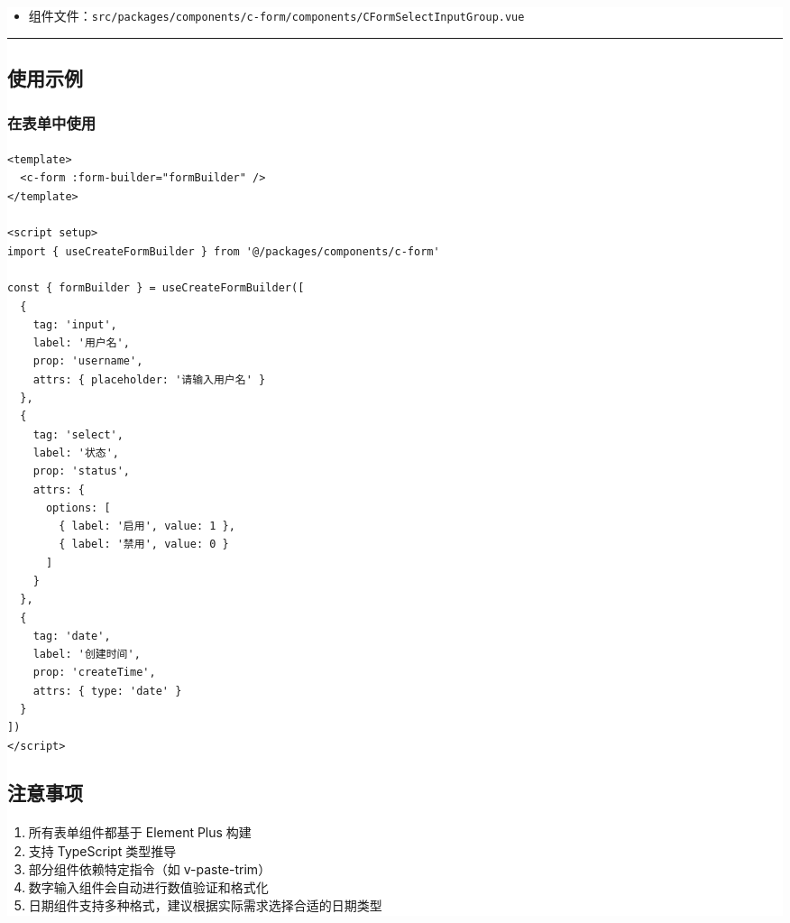 - 组件文件：`src/packages/components/c-form/components/CFormSelectInputGroup.vue`

---

## 使用示例

### 在表单中使用

```vue
<template>
  <c-form :form-builder="formBuilder" />
</template>

<script setup>
import { useCreateFormBuilder } from '@/packages/components/c-form'

const { formBuilder } = useCreateFormBuilder([
  {
    tag: 'input',
    label: '用户名',
    prop: 'username',
    attrs: { placeholder: '请输入用户名' }
  },
  {
    tag: 'select',
    label: '状态',
    prop: 'status',
    attrs: {
      options: [
        { label: '启用', value: 1 },
        { label: '禁用', value: 0 }
      ]
    }
  },
  {
    tag: 'date',
    label: '创建时间',
    prop: 'createTime',
    attrs: { type: 'date' }
  }
])
</script>
```

## 注意事项

1. 所有表单组件都基于 Element Plus 构建
2. 支持 TypeScript 类型推导
3. 部分组件依赖特定指令（如 v-paste-trim）
4. 数字输入组件会自动进行数值验证和格式化
5. 日期组件支持多种格式，建议根据实际需求选择合适的日期类型
